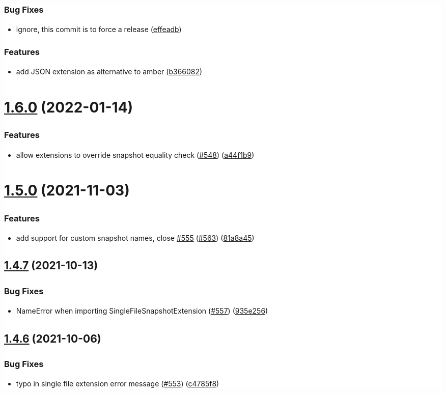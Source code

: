
### Bug Fixes

* ignore, this commit is to force a release ([effeadb](https://github.com/syrupy-project/syrupy/commit/effeadb751d16841222c147c6a383cca4dcf4003))


### Features

* add JSON extension as alternative to amber ([b366082](https://github.com/syrupy-project/syrupy/commit/b3660826439a7cdd0ca84abe307b711a4a283cd9))

# [1.6.0](https://github.com/syrupy-project/syrupy/compare/v1.5.0...v1.6.0) (2022-01-14)


### Features

* allow extensions to override snapshot equality check ([#548](https://github.com/syrupy-project/syrupy/issues/548)) ([a44f1b9](https://github.com/syrupy-project/syrupy/commit/a44f1b97a8b14bab57c3eed1c09cf19ec3bbbb32))

# [1.5.0](https://github.com/syrupy-project/syrupy/compare/v1.4.7...v1.5.0) (2021-11-03)


### Features

* add support for custom snapshot names, close [#555](https://github.com/syrupy-project/syrupy/issues/555) ([#563](https://github.com/syrupy-project/syrupy/issues/563)) ([81a8a45](https://github.com/syrupy-project/syrupy/commit/81a8a455ca13b88c9420cae7ce54a93baffed7e0))

## [1.4.7](https://github.com/syrupy-project/syrupy/compare/v1.4.6...v1.4.7) (2021-10-13)


### Bug Fixes

* NameError when importing SingleFileSnapshotExtension ([#557](https://github.com/syrupy-project/syrupy/issues/557)) ([935e256](https://github.com/syrupy-project/syrupy/commit/935e2563b55dc295821619d4eac318d8035296e5))

## [1.4.6](https://github.com/syrupy-project/syrupy/compare/v1.4.5...v1.4.6) (2021-10-06)


### Bug Fixes

* typo in single file extension error message ([#553](https://github.com/syrupy-project/syrupy/issues/553)) ([c4785f8](https://github.com/syrupy-project/syrupy/commit/c4785f8d1e26acbd8a327a6e6f7de7ce6f67112f))

